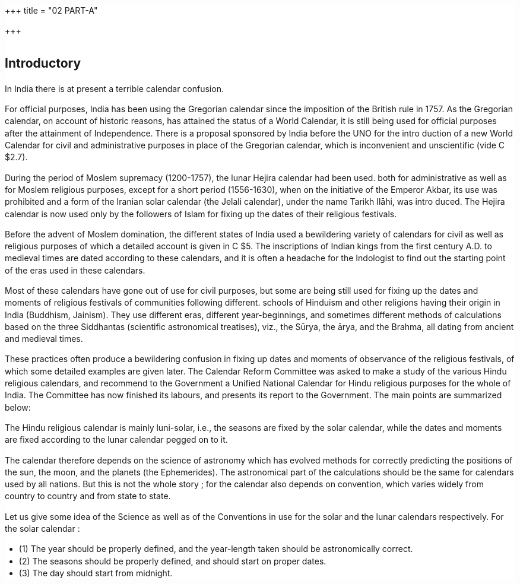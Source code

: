 +++
title = "02 PART-A"

+++

## Introductory
In India there is at present a terrible calendar confusion. 

For official purposes, India has been using the Gregorian calendar since the imposition of the British rule in 1757. As the Gregorian calendar, on account of historic reasons, has attained the status of a World Calendar, it is still being used for official purposes after the attainment of Independence. There is a proposal sponsored by India before the UNO for the intro duction of a new World Calendar for civil and administrative purposes in place of the Gregorian calendar, which is inconvenient and unscientific (vide C $2.7). 

During the period of Moslem supremacy (1200-1757), the lunar Hejira calendar had been used. both for administrative as well as for Moslem religious purposes, except for a short period (1556-1630), when on the initiative of the Emperor Akbar, its use was prohibited and a form of the Iranian solar calendar (the Jelali calendar), under the name Tarikh Ilāhi, was intro duced. The Hejira calendar is now used only by the followers of Islam for fixing up the dates of their religious festivals. 

Before the advent of Moslem domination, the different states of India used a bewildering variety of calendars for civil as well as religious purposes of which a detailed account is given in C $5. The inscriptions of Indian kings from the first century A.D. to medieval times are dated according to these calendars, and it is often a headache for the Indologist to find out the starting point of the eras used in these calendars. 

Most of these calendars have gone out of use for civil purposes, but some are being still used for fixing up the dates and moments of religious festivals of communities following different. schools of Hinduism and other religions having their origin in India (Buddhism, Jainism). They use different eras, different year-beginnings, and sometimes different methods of calculations based on the three Siddhantas (scientific astronomical treatises), viz., the Sūrya, the ārya, and the Brahma, all dating from ancient and medieval times. 

These practices often produce a bewildering confusion in fixing up dates and moments of observance of the religious festivals, of which some detailed examples are given later. The Calendar Reform Committee was asked to make a study of the various Hindu religious calendars, and recommend to the Government a Unified National Calendar for Hindu religious purposes for the whole of India. The Committee has now finished its labours, and presents its report to the Government. The main points are summarized below: 

The Hindu religious calendar is mainly luni-solar, i.e., the seasons are fixed by the solar calendar, while the dates and moments are fixed according to the lunar calendar pegged on to it. 

The calendar therefore depends on the science of astronomy which has evolved methods for correctly predicting the positions of the sun, the moon, and the planets (the Ephemerides). The astronomical part of the calculations should be the same for calendars used by all nations. But this is not the whole story ; for the calendar also depends on convention, which varies widely from country to country and from state to state. 

Let us give some idea of the Science as well as of the Conventions in use for the solar and the lunar calendars respectively. For the solar calendar : 

- (1) The year should be properly defined, and the year-length taken should be astronomically correct. 
- (2) The seasons should be properly defined, and should start on proper dates. 
- (3) The day should start from midnight. 
